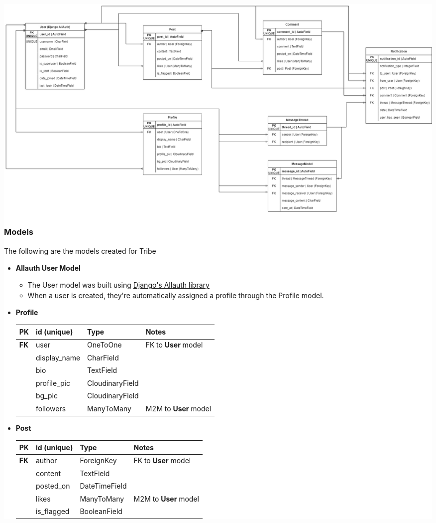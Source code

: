 ![screenshot](documentation/tribe-entity-relationship-diagram.png)

### Models

The following are the models created for Tribe

- **Allauth User Model**
    - The User model was built using [Django's Allauth library](https://django-allauth.readthedocs.io/en/latest/overview.html)
    - When a user is created, they're automatically assigned a profile through the Profile model.

- **Profile**

    | **PK** | **id** (unique) | Type | Notes |
    | --- | --- | --- | --- |
    | **FK** | user | OneToOne | FK to **User** model |
    | | display_name | CharField | |
    | | bio | TextField | |
    | | profile_pic | CloudinaryField | |
    | | bg_pic | CloudinaryField | |
    | | followers | ManyToMany | M2M to **User** model |

- **Post**

    | **PK** | **id** (unique) | Type | Notes |
    | --- | --- | --- | --- |
    | **FK** | author | ForeignKey | FK to **User** model |
    | | content | TextField | |
    | | posted_on | DateTimeField | |
    | | likes | ManyToMany | M2M to **User** model |
    | | is_flagged | BooleanField | |
